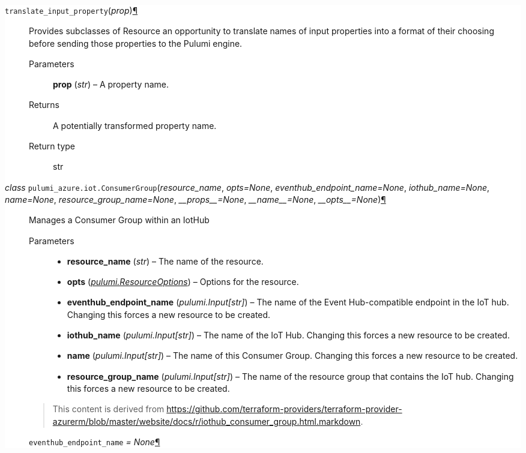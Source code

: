 <dl class="method">
<dt id="pulumi_azure.iot.Certificate.translate_input_property">
<code class="sig-name descname">translate_input_property</code><span class="sig-paren">(</span><em class="sig-param">prop</em><span class="sig-paren">)</span><a class="headerlink" href="#pulumi_azure.iot.Certificate.translate_input_property" title="Permalink to this definition">¶</a></dt>
<dd><p>Provides subclasses of Resource an opportunity to translate names of input properties into
a format of their choosing before sending those properties to the Pulumi engine.</p>
<dl class="field-list simple">
<dt class="field-odd">Parameters</dt>
<dd class="field-odd"><p><strong>prop</strong> (<em>str</em>) – A property name.</p>
</dd>
<dt class="field-even">Returns</dt>
<dd class="field-even"><p>A potentially transformed property name.</p>
</dd>
<dt class="field-odd">Return type</dt>
<dd class="field-odd"><p>str</p>
</dd>
</dl>
</dd></dl>

</dd></dl>

<dl class="class">
<dt id="pulumi_azure.iot.ConsumerGroup">
<em class="property">class </em><code class="sig-prename descclassname">pulumi_azure.iot.</code><code class="sig-name descname">ConsumerGroup</code><span class="sig-paren">(</span><em class="sig-param">resource_name</em>, <em class="sig-param">opts=None</em>, <em class="sig-param">eventhub_endpoint_name=None</em>, <em class="sig-param">iothub_name=None</em>, <em class="sig-param">name=None</em>, <em class="sig-param">resource_group_name=None</em>, <em class="sig-param">__props__=None</em>, <em class="sig-param">__name__=None</em>, <em class="sig-param">__opts__=None</em><span class="sig-paren">)</span><a class="headerlink" href="#pulumi_azure.iot.ConsumerGroup" title="Permalink to this definition">¶</a></dt>
<dd><p>Manages a Consumer Group within an IotHub</p>
<dl class="field-list simple">
<dt class="field-odd">Parameters</dt>
<dd class="field-odd"><ul class="simple">
<li><p><strong>resource_name</strong> (<em>str</em>) – The name of the resource.</p></li>
<li><p><strong>opts</strong> (<a class="reference internal" href="../../pulumi/#pulumi.ResourceOptions" title="pulumi.ResourceOptions"><em>pulumi.ResourceOptions</em></a>) – Options for the resource.</p></li>
<li><p><strong>eventhub_endpoint_name</strong> (<em>pulumi.Input</em><em>[</em><em>str</em><em>]</em>) – The name of the Event Hub-compatible endpoint in the IoT hub. Changing this forces a new resource to be created.</p></li>
<li><p><strong>iothub_name</strong> (<em>pulumi.Input</em><em>[</em><em>str</em><em>]</em>) – The name of the IoT Hub. Changing this forces a new resource to be created.</p></li>
<li><p><strong>name</strong> (<em>pulumi.Input</em><em>[</em><em>str</em><em>]</em>) – The name of this Consumer Group. Changing this forces a new resource to be created.</p></li>
<li><p><strong>resource_group_name</strong> (<em>pulumi.Input</em><em>[</em><em>str</em><em>]</em>) – The name of the resource group that contains the IoT hub. Changing this forces a new resource to be created.</p></li>
</ul>
</dd>
</dl>
<blockquote>
<div><p>This content is derived from <a class="reference external" href="https://github.com/terraform-providers/terraform-provider-azurerm/blob/master/website/docs/r/iothub_consumer_group.html.markdown">https://github.com/terraform-providers/terraform-provider-azurerm/blob/master/website/docs/r/iothub_consumer_group.html.markdown</a>.</p>
</div></blockquote>
<dl class="attribute">
<dt id="pulumi_azure.iot.ConsumerGroup.eventhub_endpoint_name">
<code class="sig-name descname">eventhub_endpoint_name</code><em class="property"> = None</em><a class="headerlink" href="#pulumi_azure.iot.ConsumerGroup.eventhub_endpoint_name" title="Permalink to this definition">¶</a></dt>